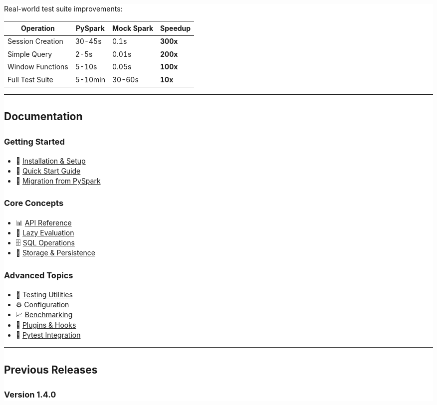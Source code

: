 Real-world test suite improvements:

| Operation | PySpark | Mock Spark | Speedup |
|-----------|---------|------------|---------|
| Session Creation | 30-45s | 0.1s | **300x** |
| Simple Query | 2-5s | 0.01s | **200x** |
| Window Functions | 5-10s | 0.05s | **100x** |
| Full Test Suite | 5-10min | 30-60s | **10x** |

---

## Documentation

### Getting Started
- 📖 [Installation & Setup](https://github.com/eddiethedean/mock-spark/blob/main/docs/getting_started.md)
- 🎯 [Quick Start Guide](https://github.com/eddiethedean/mock-spark/blob/main/docs/getting_started.md#quick-start)
- 🔄 [Migration from PySpark](https://github.com/eddiethedean/mock-spark/blob/main/docs/guides/migration.md)

### Core Concepts
- 📊 [API Reference](https://github.com/eddiethedean/mock-spark/blob/main/docs/api_reference.md)
- 🔄 [Lazy Evaluation](https://github.com/eddiethedean/mock-spark/blob/main/docs/guides/lazy_evaluation.md)
- 🗄️ [SQL Operations](https://github.com/eddiethedean/mock-spark/blob/main/docs/sql_operations_guide.md)
- 💾 [Storage & Persistence](https://github.com/eddiethedean/mock-spark/blob/main/docs/storage_serialization_guide.md)

### Advanced Topics
- 🧪 [Testing Utilities](https://github.com/eddiethedean/mock-spark/blob/main/docs/testing_utilities_guide.md)
- ⚙️ [Configuration](https://github.com/eddiethedean/mock-spark/blob/main/docs/guides/configuration.md)
- 📈 [Benchmarking](https://github.com/eddiethedean/mock-spark/blob/main/docs/guides/benchmarking.md)
- 🔌 [Plugins & Hooks](https://github.com/eddiethedean/mock-spark/blob/main/docs/guides/plugins.md)
- 🐍 [Pytest Integration](https://github.com/eddiethedean/mock-spark/blob/main/docs/guides/pytest_integration.md)

---

## Previous Releases

### Version 1.4.0

